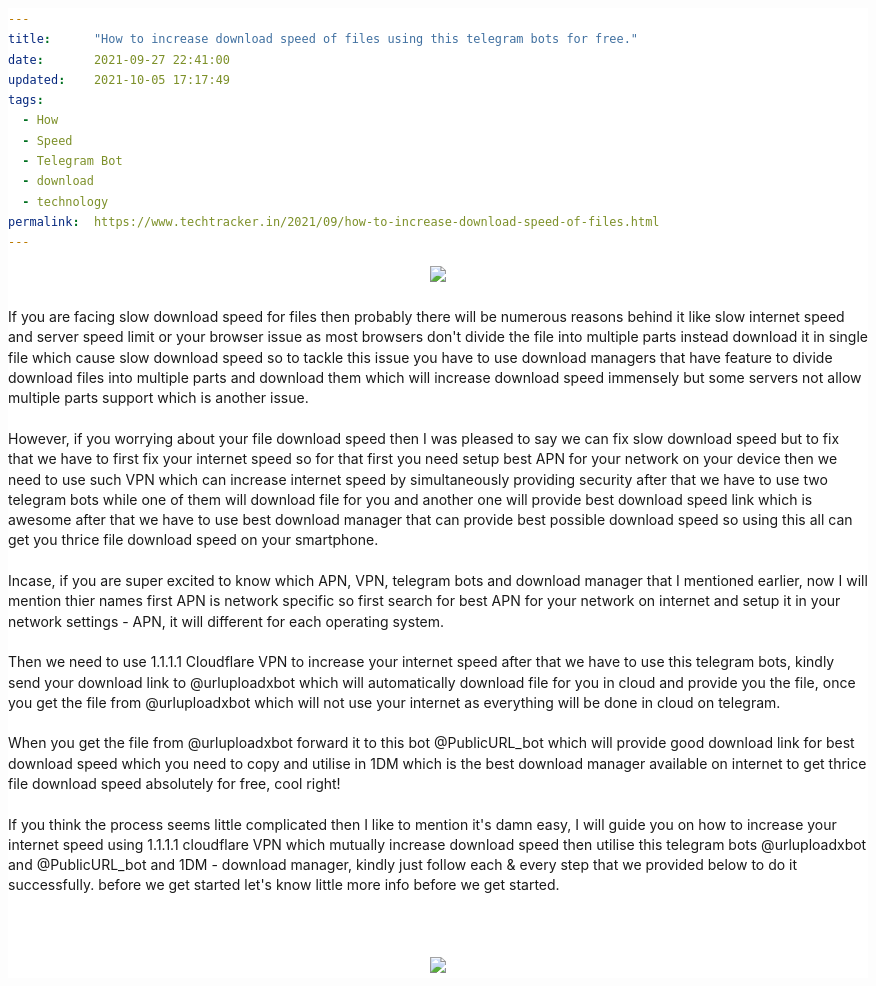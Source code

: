 ```yaml
---
title:		"How to increase download speed of files using this telegram bots for free."
date:		2021-09-27 22:41:00
updated:	2021-10-05 17:17:49
tags: 
  - How
  - Speed
  - Telegram Bot
  - download
  - technology	
permalink:	https://www.techtracker.in/2021/09/how-to-increase-download-speed-of-files.html
---
```


<div class="separator" style="clear: both; text-align: center;">
  <a href="https://lh3.googleusercontent.com/-vbCV7Z0OwqQ/YVXvvbHVsCI/AAAAAAAAGxc/yZaIfWPLKIQM6DLreDTkTYSLPyYasDwLwCLcBGAsYHQ/s1600/1633021881831455-0.png" imageanchor="1" style="margin-left: 1em; margin-right: 1em;">
    <img border="0" src="https://lh3.googleusercontent.com/-vbCV7Z0OwqQ/YVXvvbHVsCI/AAAAAAAAGxc/yZaIfWPLKIQM6DLreDTkTYSLPyYasDwLwCLcBGAsYHQ/s1600/1633021881831455-0.png" width="400">
  </a>
</div><div><br></div><div>If you are facing slow download speed for files then probably there will be numerous reasons behind it like slow internet speed and server speed limit or your browser issue as most browsers don't divide the file into multiple parts instead download it in single file which cause slow download speed so to tackle this issue you have to use download managers that have feature to divide download files into multiple parts and download them which will increase download speed immensely but some servers not allow multiple parts support which is another issue.</div><div><br></div><div>However, if you worrying about your file download speed then I was pleased to say we can fix slow download speed but to fix that we have to first fix your internet speed so for that first you need setup best APN for your network on your device then we need to use such VPN which can increase internet speed by simultaneously providing security after that we have to use two telegram bots while one of them will download file for you and another one will provide best download speed link which is awesome after that we have to use best download manager that can provide best possible download speed so using this all can get you thrice file download speed on your smartphone.</div><div><br></div><div>Incase, if you are super excited to know which APN, VPN, telegram bots and download manager that I mentioned earlier, now I will mention thier names first APN is network specific so first search for best APN for your network on internet and setup it in your network settings - APN, it will different for each operating system.</div><div><br></div><div>Then we need to use 1.1.1.1 Cloudflare VPN to increase your internet speed after that we have to use this telegram bots, kindly send your download link to @urluploadxbot which will automatically download file for you in cloud and provide you the file, once you get the file from @urluploadxbot which will not use your internet as everything will be done in cloud on telegram.</div><div><br></div><div>When you get the file from @urluploadxbot forward it to this bot @PublicURL_bot which will provide good download link for best download speed which you need to copy and utilise in 1DM which is the best download manager available on internet to get thrice file download speed absolutely for free, cool right!</div><div><br></div><div><div>If you think the process seems little complicated then I like to mention it's damn easy, I will guide you on how to increase your internet speed using 1.1.1.1 cloudflare VPN which mutually increase download speed then utilise this telegram bots @urluploadxbot and @PublicURL_bot and 1DM - download manager, kindly just follow each &amp; every step that we provided below to do it successfully. before we get started let's know little more info before we get started.</div><div><br></div></div><div><br></div><div><br><div class="separator" style="clear: both; text-align: center;">
  <a href="https://lh3.googleusercontent.com/-mr4qqoRokkc/YVXvueTwlII/AAAAAAAAGxY/8hP4aS55l7YGiQVGrEOHw2LoeYopW_gWQCLcBGAsYHQ/s1600/1633021877226611-1.png" imageanchor="1" style="margin-left: 1em; margin-right: 1em;">
    <img border="0" src="https://lh3.googleusercontent.com/-mr4qqoRokkc/YVXvueTwlII/AAAAAAAAGxY/8hP4aS55l7YGiQVGrEOHw2LoeYopW_gWQCLcBGAsYHQ/s1600/1633021877226611-1.png" width="400">
  </a>